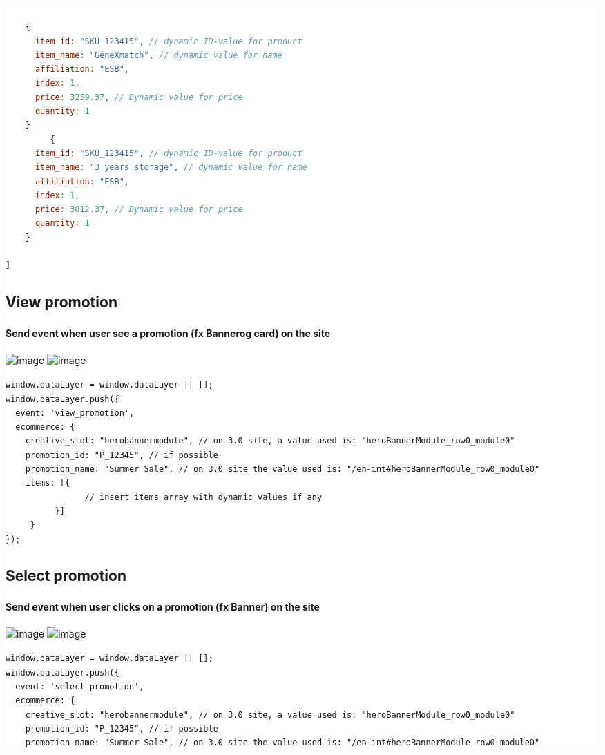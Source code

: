 ````javascript

    {
      item_id: "SKU_123415", // dynamic ID-value for product
      item_name: "GeneXmatch", // dynamic value for name
      affiliation: "ESB",
      index: 1,
      price: 3259.37, // Dynamic value for price 
      quantity: 1
    }
         {
      item_id: "SKU_123415", // dynamic ID-value for product
      item_name: "3 years storage", // dynamic value for name
      affiliation: "ESB",
      index: 1,
      price: 3012.37, // Dynamic value for price 
      quantity: 1
    }

]
````

## View promotion
#### Send event when user see a promotion (fx Bannerog card) on the site 
![image](https://github.com/RasmusEge/ESB-4.0/assets/122262884/89fdaacc-294f-402f-a90a-3de223801081)
![image](https://github.com/RasmusEge/ESB-4.0/assets/122262884/2094da67-fad3-4583-9a9f-236014a91e9b)

````
window.dataLayer = window.dataLayer || [];
window.dataLayer.push({
  event: 'view_promotion',
  ecommerce: {
    creative_slot: "herobannermodule", // on 3.0 site, a value used is: "heroBannerModule_row0_module0"
    promotion_id: "P_12345", // if possible 
    promotion_name: "Summer Sale", // on 3.0 site the value used is: "/en-int#heroBannerModule_row0_module0"  
    items: [{
                // insert items array with dynamic values if any
          }]    
     }
});

````
## Select promotion
#### Send event when user clicks on a promotion (fx Banner) on the site  
![image](https://github.com/RasmusEge/ESB-4.0/assets/122262884/a5920cd4-f48e-4a79-aabc-1294fcea95fa)
![image](https://github.com/RasmusEge/ESB-4.0/assets/122262884/2094da67-fad3-4583-9a9f-236014a91e9b)
````
window.dataLayer = window.dataLayer || [];
window.dataLayer.push({
  event: 'select_promotion',
  ecommerce: {
    creative_slot: "herobannermodule", // on 3.0 site, a value used is: "heroBannerModule_row0_module0"
    promotion_id: "P_12345", // if possible 
    promotion_name: "Summer Sale", // on 3.0 site the value used is: "/en-int#heroBannerModule_row0_module0"  
````